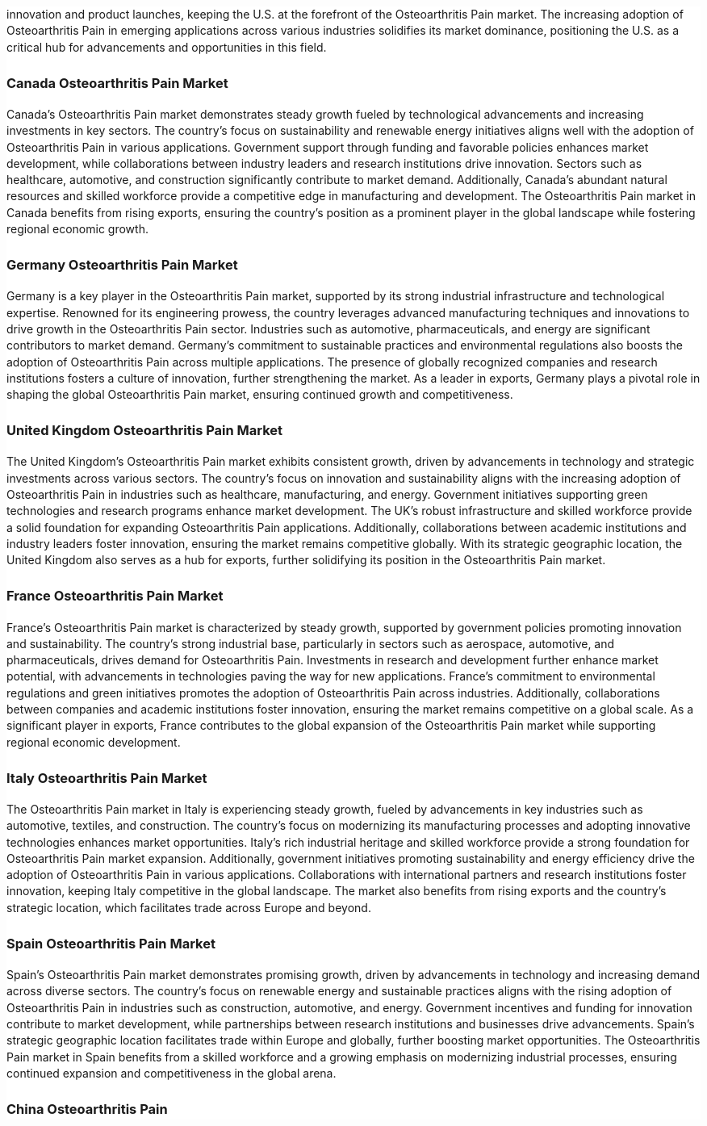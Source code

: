 innovation and product launches, keeping the U.S. at the forefront of the Osteoarthritis Pain market. The increasing adoption of Osteoarthritis Pain in emerging applications across various industries solidifies its market dominance, positioning the U.S. as a critical hub for advancements and opportunities in this field.</p><h3>Canada Osteoarthritis Pain Market</h3><p>Canada&rsquo;s Osteoarthritis Pain market demonstrates steady growth fueled by technological advancements and increasing investments in key sectors. The country&rsquo;s focus on sustainability and renewable energy initiatives aligns well with the adoption of Osteoarthritis Pain in various applications. Government support through funding and favorable policies enhances market development, while collaborations between industry leaders and research institutions drive innovation. Sectors such as healthcare, automotive, and construction significantly contribute to market demand. Additionally, Canada&rsquo;s abundant natural resources and skilled workforce provide a competitive edge in manufacturing and development. The Osteoarthritis Pain market in Canada benefits from rising exports, ensuring the country&rsquo;s position as a prominent player in the global landscape while fostering regional economic growth.</p><h3>Germany Osteoarthritis Pain Market</h3><p>Germany is a key player in the Osteoarthritis Pain market, supported by its strong industrial infrastructure and technological expertise. Renowned for its engineering prowess, the country leverages advanced manufacturing techniques and innovations to drive growth in the Osteoarthritis Pain sector. Industries such as automotive, pharmaceuticals, and energy are significant contributors to market demand. Germany&rsquo;s commitment to sustainable practices and environmental regulations also boosts the adoption of Osteoarthritis Pain across multiple applications. The presence of globally recognized companies and research institutions fosters a culture of innovation, further strengthening the market. As a leader in exports, Germany plays a pivotal role in shaping the global Osteoarthritis Pain market, ensuring continued growth and competitiveness.</p><h3>United Kingdom Osteoarthritis Pain Market</h3><p>The United Kingdom&rsquo;s Osteoarthritis Pain market exhibits consistent growth, driven by advancements in technology and strategic investments across various sectors. The country&rsquo;s focus on innovation and sustainability aligns with the increasing adoption of Osteoarthritis Pain in industries such as healthcare, manufacturing, and energy. Government initiatives supporting green technologies and research programs enhance market development. The UK&rsquo;s robust infrastructure and skilled workforce provide a solid foundation for expanding Osteoarthritis Pain applications. Additionally, collaborations between academic institutions and industry leaders foster innovation, ensuring the market remains competitive globally. With its strategic geographic location, the United Kingdom also serves as a hub for exports, further solidifying its position in the Osteoarthritis Pain market.</p><h3>France Osteoarthritis Pain Market</h3><p>France&rsquo;s Osteoarthritis Pain market is characterized by steady growth, supported by government policies promoting innovation and sustainability. The country&rsquo;s strong industrial base, particularly in sectors such as aerospace, automotive, and pharmaceuticals, drives demand for Osteoarthritis Pain. Investments in research and development further enhance market potential, with advancements in technologies paving the way for new applications. France&rsquo;s commitment to environmental regulations and green initiatives promotes the adoption of Osteoarthritis Pain across industries. Additionally, collaborations between companies and academic institutions foster innovation, ensuring the market remains competitive on a global scale. As a significant player in exports, France contributes to the global expansion of the Osteoarthritis Pain market while supporting regional economic development.</p><h3>Italy Osteoarthritis Pain Market</h3><p>The Osteoarthritis Pain market in Italy is experiencing steady growth, fueled by advancements in key industries such as automotive, textiles, and construction. The country&rsquo;s focus on modernizing its manufacturing processes and adopting innovative technologies enhances market opportunities. Italy&rsquo;s rich industrial heritage and skilled workforce provide a strong foundation for Osteoarthritis Pain market expansion. Additionally, government initiatives promoting sustainability and energy efficiency drive the adoption of Osteoarthritis Pain in various applications. Collaborations with international partners and research institutions foster innovation, keeping Italy competitive in the global landscape. The market also benefits from rising exports and the country&rsquo;s strategic location, which facilitates trade across Europe and beyond.</p><h3>Spain Osteoarthritis Pain Market</h3><p>Spain&rsquo;s Osteoarthritis Pain market demonstrates promising growth, driven by advancements in technology and increasing demand across diverse sectors. The country&rsquo;s focus on renewable energy and sustainable practices aligns with the rising adoption of Osteoarthritis Pain in industries such as construction, automotive, and energy. Government incentives and funding for innovation contribute to market development, while partnerships between research institutions and businesses drive advancements. Spain&rsquo;s strategic geographic location facilitates trade within Europe and globally, further boosting market opportunities. The Osteoarthritis Pain market in Spain benefits from a skilled workforce and a growing emphasis on modernizing industrial processes, ensuring continued expansion and competitiveness in the global arena.</p><h3>China Osteoarthritis Pain